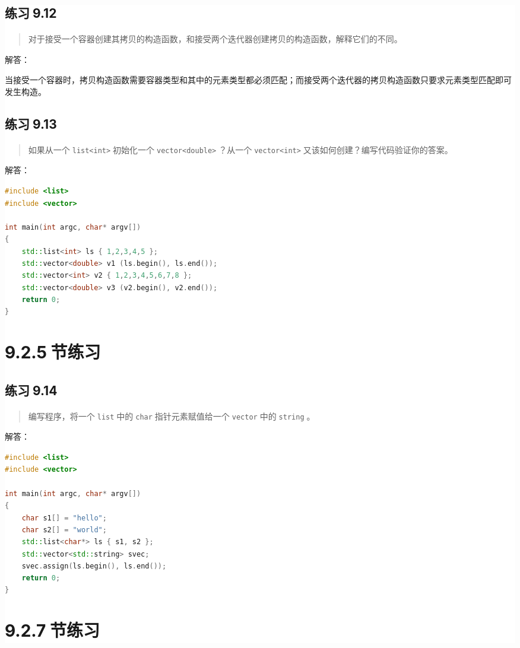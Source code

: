 ## 练习 9.12

> 对于接受一个容器创建其拷贝的构造函数，和接受两个迭代器创建拷贝的构造函数，解释它们的不同。

解答：

当接受一个容器时，拷贝构造函数需要容器类型和其中的元素类型都必须匹配；而接受两个迭代器的拷贝构造函数只要求元素类型匹配即可发生构造。

## 练习 9.13

> 如果从一个 `list<int>` 初始化一个 `vector<double>` ？从一个 `vector<int>` 又该如何创建？编写代码验证你的答案。

解答：

```C++
#include <list>
#include <vector>

int main(int argc, char* argv[])
{
    std::list<int> ls { 1,2,3,4,5 };
    std::vector<double> v1 (ls.begin(), ls.end());
    std::vector<int> v2 { 1,2,3,4,5,6,7,8 };
    std::vector<double> v3 (v2.begin(), v2.end());
    return 0;
}
```

# 9.2.5 节练习

## 练习 9.14

> 编写程序，将一个 `list` 中的 `char` 指针元素赋值给一个 `vector` 中的 `string` 。

解答：

```C++
#include <list>
#include <vector>

int main(int argc, char* argv[])
{
    char s1[] = "hello";
    char s2[] = "world";
    std::list<char*> ls { s1, s2 };
    std::vector<std::string> svec;
    svec.assign(ls.begin(), ls.end());
    return 0;
}
```

# 9.2.7 节练习
